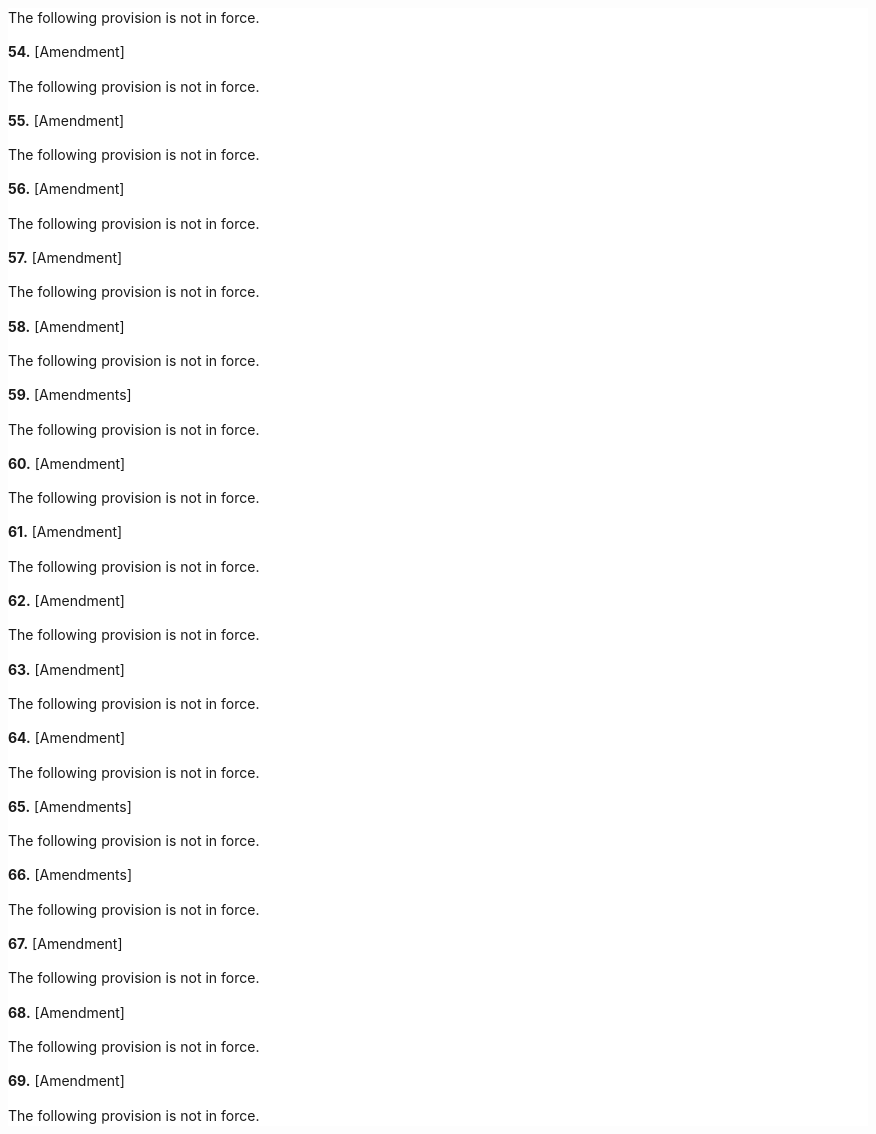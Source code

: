 The following provision is not in force.

**54.** [Amendment]

The following provision is not in force.

**55.** [Amendment]

The following provision is not in force.

**56.** [Amendment]

The following provision is not in force.

**57.** [Amendment]

The following provision is not in force.

**58.** [Amendment]

The following provision is not in force.

**59.** [Amendments]

The following provision is not in force.

**60.** [Amendment]

The following provision is not in force.

**61.** [Amendment]

The following provision is not in force.

**62.** [Amendment]

The following provision is not in force.

**63.** [Amendment]

The following provision is not in force.

**64.** [Amendment]

The following provision is not in force.

**65.** [Amendments]

The following provision is not in force.

**66.** [Amendments]

The following provision is not in force.

**67.** [Amendment]

The following provision is not in force.

**68.** [Amendment]

The following provision is not in force.

**69.** [Amendment]

The following provision is not in force.
